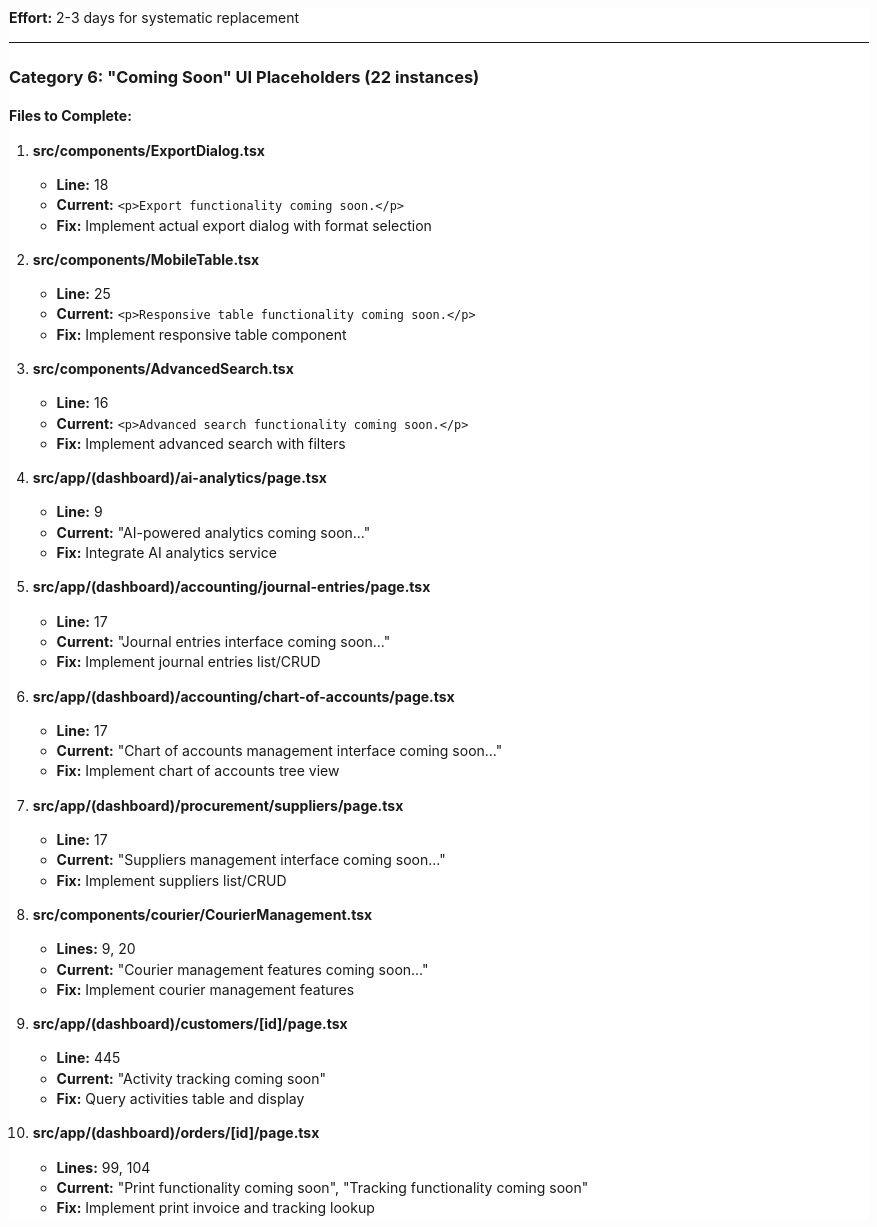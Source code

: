 **Effort:** 2-3 days for systematic replacement

---

### **Category 6: "Coming Soon" UI Placeholders (22 instances)**

**Files to Complete:**

1. **src/components/ExportDialog.tsx**
   - **Line:** 18
   - **Current:** `<p>Export functionality coming soon.</p>`
   - **Fix:** Implement actual export dialog with format selection

2. **src/components/MobileTable.tsx**
   - **Line:** 25
   - **Current:** `<p>Responsive table functionality coming soon.</p>`
   - **Fix:** Implement responsive table component

3. **src/components/AdvancedSearch.tsx**
   - **Line:** 16
   - **Current:** `<p>Advanced search functionality coming soon.</p>`
   - **Fix:** Implement advanced search with filters

4. **src/app/(dashboard)/ai-analytics/page.tsx**
   - **Line:** 9
   - **Current:** "AI-powered analytics coming soon..."
   - **Fix:** Integrate AI analytics service

5. **src/app/(dashboard)/accounting/journal-entries/page.tsx**
   - **Line:** 17
   - **Current:** "Journal entries interface coming soon..."
   - **Fix:** Implement journal entries list/CRUD

6. **src/app/(dashboard)/accounting/chart-of-accounts/page.tsx**
   - **Line:** 17
   - **Current:** "Chart of accounts management interface coming soon..."
   - **Fix:** Implement chart of accounts tree view

7. **src/app/(dashboard)/procurement/suppliers/page.tsx**
   - **Line:** 17
   - **Current:** "Suppliers management interface coming soon..."
   - **Fix:** Implement suppliers list/CRUD

8. **src/components/courier/CourierManagement.tsx**
   - **Lines:** 9, 20
   - **Current:** "Courier management features coming soon..."
   - **Fix:** Implement courier management features

9. **src/app/(dashboard)/customers/[id]/page.tsx**
   - **Line:** 445
   - **Current:** "Activity tracking coming soon"
   - **Fix:** Query activities table and display

10. **src/app/(dashboard)/orders/[id]/page.tsx**
    - **Lines:** 99, 104
    - **Current:** "Print functionality coming soon", "Tracking functionality coming soon"
    - **Fix:** Implement print invoice and tracking lookup
